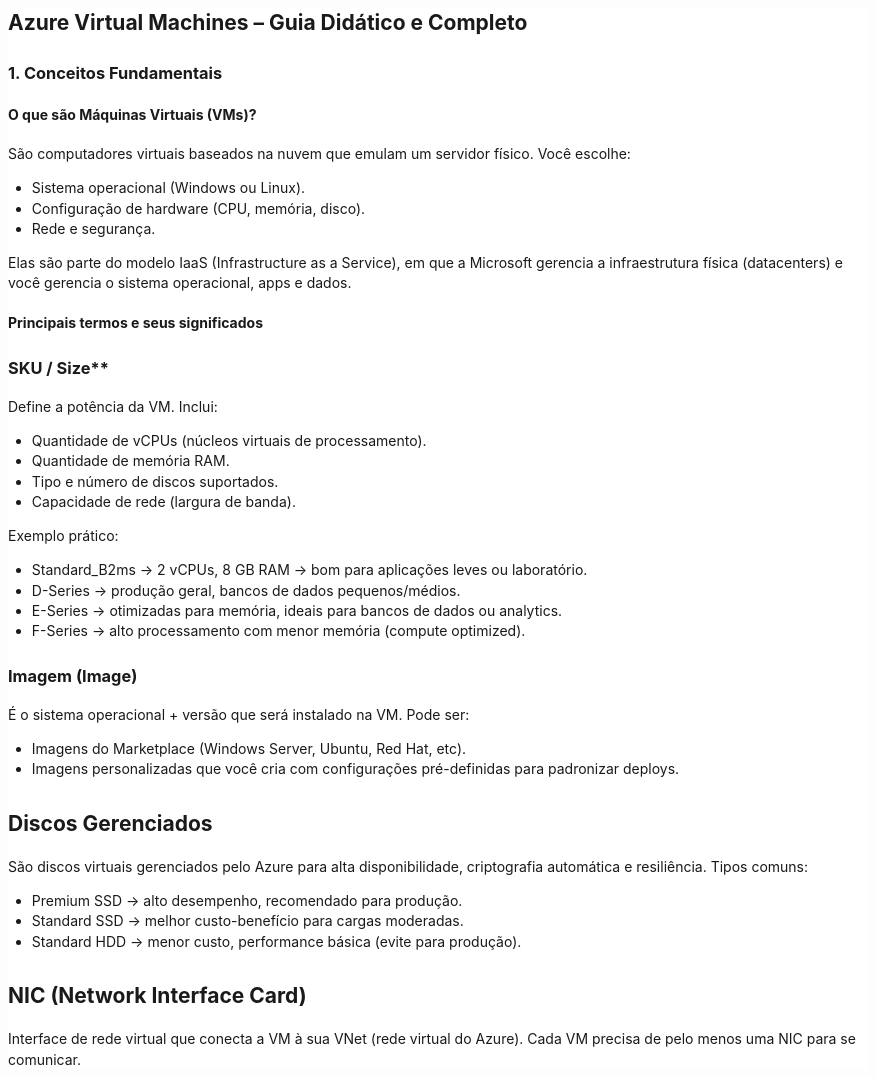 
##  Azure Virtual Machines – Guia Didático e Completo

###  1. Conceitos Fundamentais

####  O que são Máquinas Virtuais (VMs)?

São computadores virtuais baseados na nuvem que emulam um servidor físico. Você escolhe:

- Sistema operacional (Windows ou Linux).
- Configuração de hardware (CPU, memória, disco).
- Rede e segurança.

Elas são parte do modelo IaaS (Infrastructure as a Service), em que a Microsoft gerencia a infraestrutura física (datacenters) e você gerencia o sistema operacional, apps e dados.

####  Principais termos e seus significados

### SKU / Size**

Define a potência da VM. Inclui:

- Quantidade de vCPUs (núcleos virtuais de processamento).
- Quantidade de memória RAM.
- Tipo e número de discos suportados.
- Capacidade de rede (largura de banda).

Exemplo prático:

- Standard_B2ms → 2 vCPUs, 8 GB RAM → bom para aplicações leves ou laboratório.
- D-Series → produção geral, bancos de dados pequenos/médios.
- E-Series → otimizadas para memória, ideais para bancos de dados ou analytics.
- F-Series → alto processamento com menor memória (compute optimized).

### Imagem (Image)

É o sistema operacional + versão que será instalado na VM. Pode ser:

- Imagens do Marketplace (Windows Server, Ubuntu, Red Hat, etc).
- Imagens personalizadas que você cria com configurações pré-definidas para padronizar deploys.

## Discos Gerenciados

São discos virtuais gerenciados pelo Azure para alta disponibilidade, criptografia automática e resiliência. Tipos comuns:

- Premium SSD → alto desempenho, recomendado para produção.
- Standard SSD → melhor custo-benefício para cargas moderadas.
- Standard HDD → menor custo, performance básica (evite para produção).

## NIC (Network Interface Card)

Interface de rede virtual que conecta a VM à sua VNet (rede virtual do Azure). Cada VM precisa de pelo menos uma NIC para se comunicar.
